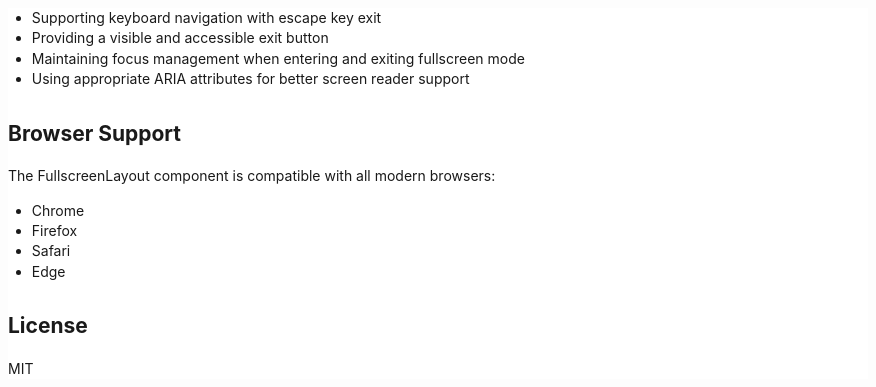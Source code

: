 - Supporting keyboard navigation with escape key exit
- Providing a visible and accessible exit button
- Maintaining focus management when entering and exiting fullscreen mode
- Using appropriate ARIA attributes for better screen reader support

## Browser Support

The FullscreenLayout component is compatible with all modern browsers:

- Chrome
- Firefox
- Safari
- Edge

## License

MIT

